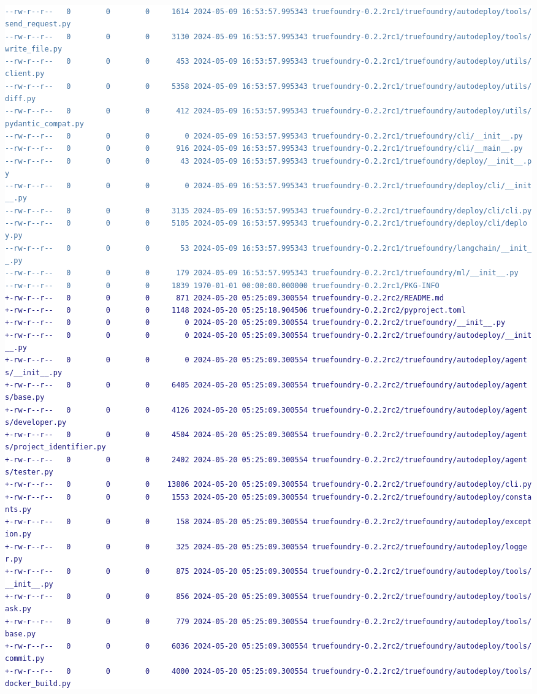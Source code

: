 ```diff
--rw-r--r--   0        0        0     1614 2024-05-09 16:53:57.995343 truefoundry-0.2.2rc1/truefoundry/autodeploy/tools/send_request.py
--rw-r--r--   0        0        0     3130 2024-05-09 16:53:57.995343 truefoundry-0.2.2rc1/truefoundry/autodeploy/tools/write_file.py
--rw-r--r--   0        0        0      453 2024-05-09 16:53:57.995343 truefoundry-0.2.2rc1/truefoundry/autodeploy/utils/client.py
--rw-r--r--   0        0        0     5358 2024-05-09 16:53:57.995343 truefoundry-0.2.2rc1/truefoundry/autodeploy/utils/diff.py
--rw-r--r--   0        0        0      412 2024-05-09 16:53:57.995343 truefoundry-0.2.2rc1/truefoundry/autodeploy/utils/pydantic_compat.py
--rw-r--r--   0        0        0        0 2024-05-09 16:53:57.995343 truefoundry-0.2.2rc1/truefoundry/cli/__init__.py
--rw-r--r--   0        0        0      916 2024-05-09 16:53:57.995343 truefoundry-0.2.2rc1/truefoundry/cli/__main__.py
--rw-r--r--   0        0        0       43 2024-05-09 16:53:57.995343 truefoundry-0.2.2rc1/truefoundry/deploy/__init__.py
--rw-r--r--   0        0        0        0 2024-05-09 16:53:57.995343 truefoundry-0.2.2rc1/truefoundry/deploy/cli/__init__.py
--rw-r--r--   0        0        0     3135 2024-05-09 16:53:57.995343 truefoundry-0.2.2rc1/truefoundry/deploy/cli/cli.py
--rw-r--r--   0        0        0     5105 2024-05-09 16:53:57.995343 truefoundry-0.2.2rc1/truefoundry/deploy/cli/deploy.py
--rw-r--r--   0        0        0       53 2024-05-09 16:53:57.995343 truefoundry-0.2.2rc1/truefoundry/langchain/__init__.py
--rw-r--r--   0        0        0      179 2024-05-09 16:53:57.995343 truefoundry-0.2.2rc1/truefoundry/ml/__init__.py
--rw-r--r--   0        0        0     1839 1970-01-01 00:00:00.000000 truefoundry-0.2.2rc1/PKG-INFO
+-rw-r--r--   0        0        0      871 2024-05-20 05:25:09.300554 truefoundry-0.2.2rc2/README.md
+-rw-r--r--   0        0        0     1148 2024-05-20 05:25:18.904506 truefoundry-0.2.2rc2/pyproject.toml
+-rw-r--r--   0        0        0        0 2024-05-20 05:25:09.300554 truefoundry-0.2.2rc2/truefoundry/__init__.py
+-rw-r--r--   0        0        0        0 2024-05-20 05:25:09.300554 truefoundry-0.2.2rc2/truefoundry/autodeploy/__init__.py
+-rw-r--r--   0        0        0        0 2024-05-20 05:25:09.300554 truefoundry-0.2.2rc2/truefoundry/autodeploy/agents/__init__.py
+-rw-r--r--   0        0        0     6405 2024-05-20 05:25:09.300554 truefoundry-0.2.2rc2/truefoundry/autodeploy/agents/base.py
+-rw-r--r--   0        0        0     4126 2024-05-20 05:25:09.300554 truefoundry-0.2.2rc2/truefoundry/autodeploy/agents/developer.py
+-rw-r--r--   0        0        0     4504 2024-05-20 05:25:09.300554 truefoundry-0.2.2rc2/truefoundry/autodeploy/agents/project_identifier.py
+-rw-r--r--   0        0        0     2402 2024-05-20 05:25:09.300554 truefoundry-0.2.2rc2/truefoundry/autodeploy/agents/tester.py
+-rw-r--r--   0        0        0    13806 2024-05-20 05:25:09.300554 truefoundry-0.2.2rc2/truefoundry/autodeploy/cli.py
+-rw-r--r--   0        0        0     1553 2024-05-20 05:25:09.300554 truefoundry-0.2.2rc2/truefoundry/autodeploy/constants.py
+-rw-r--r--   0        0        0      158 2024-05-20 05:25:09.300554 truefoundry-0.2.2rc2/truefoundry/autodeploy/exception.py
+-rw-r--r--   0        0        0      325 2024-05-20 05:25:09.300554 truefoundry-0.2.2rc2/truefoundry/autodeploy/logger.py
+-rw-r--r--   0        0        0      875 2024-05-20 05:25:09.300554 truefoundry-0.2.2rc2/truefoundry/autodeploy/tools/__init__.py
+-rw-r--r--   0        0        0      856 2024-05-20 05:25:09.300554 truefoundry-0.2.2rc2/truefoundry/autodeploy/tools/ask.py
+-rw-r--r--   0        0        0      779 2024-05-20 05:25:09.300554 truefoundry-0.2.2rc2/truefoundry/autodeploy/tools/base.py
+-rw-r--r--   0        0        0     6036 2024-05-20 05:25:09.300554 truefoundry-0.2.2rc2/truefoundry/autodeploy/tools/commit.py
+-rw-r--r--   0        0        0     4000 2024-05-20 05:25:09.300554 truefoundry-0.2.2rc2/truefoundry/autodeploy/tools/docker_build.py
```